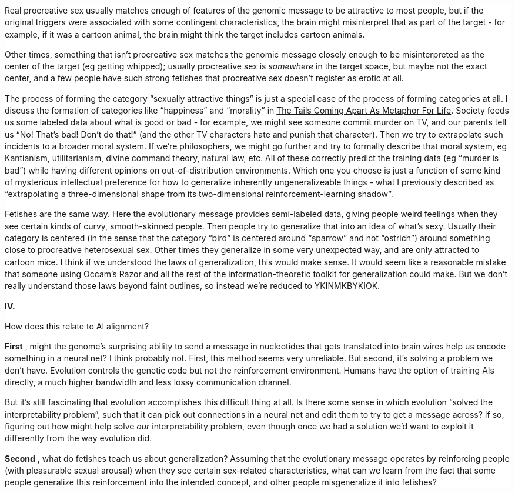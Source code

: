 Real procreative sex usually matches enough of features of the genomic message to be attractive to most people, but if the original triggers were associated with some contingent characteristics, the brain might misinterpret that as part of the target - for example, if it was a cartoon animal, the brain might think the target includes cartoon animals. 

Other times, something that isn’t procreative sex matches the genomic message closely enough to be misinterpreted as the center of the target (eg getting whipped); usually procreative sex is _somewhere_ in the target space, but maybe not the exact center, and a few people have such strong fetishes that procreative sex doesn’t register as erotic at all.

The process of forming the category “sexually attractive things” is just a special case of the process of forming categories at all. I discuss the formation of categories like “happiness” and “morality” in [The Tails Coming Apart As Metaphor For Life](https://slatestarcodex.com/2018/09/25/the-tails-coming-apart-as-metaphor-for-life/). Society feeds us some labeled data about what is good or bad - for example, we might see someone commit murder on TV, and our parents tell us “No! That’s bad! Don’t do that!” (and the other TV characters hate and punish that character). Then we try to extrapolate such incidents to a broader moral system. If we’re philosophers, we might go further and try to formally describe that moral system, eg Kantianism, utilitarianism, divine command theory, natural law, etc. All of these correctly predict the training data (eg “murder is bad”) while having different opinions on out-of-distribution environments. Which one you choose is just a function of some kind of mysterious intellectual preference for how to generalize inherently ungeneralizeable things - what I previously described as “extrapolating a three-dimensional shape from its two-dimensional reinforcement-learning shadow”.

Fetishes are the same way. Here the evolutionary message provides semi-labeled data, giving people weird feelings when they see certain kinds of curvy, smooth-skinned people. Then people try to generalize that into an idea of what’s sexy. Usually their category is centered ([in the sense that the category “bird” is centered around “sparrow” and not “ostrich”](https://en.wikipedia.org/wiki/Prototype_theory)) around something close to procreative heterosexual sex. Other times they generalize in some very unexpected way, and are only attracted to cartoon mice. I think if we understood the laws of generalization, this would make sense. It would seem like a reasonable mistake that someone using Occam’s Razor and all the rest of the information-theoretic toolkit for generalization could make. But we don’t really understand those laws beyond faint outlines, so instead we’re reduced to YKINMKBYKIOK.

**IV.**

How does this relate to AI alignment?

**First** , might the genome’s surprising ability to send a message in nucleotides that gets translated into brain wires help us encode something in a neural net? I think probably not. First, this method seems very unreliable. But second, it’s solving a problem we don’t have. Evolution controls the genetic code but not the reinforcement environment. Humans have the option of training AIs directly, a much higher bandwidth and less lossy communication channel.

But it’s still fascinating that evolution accomplishes this difficult thing at all. Is there some sense in which evolution “solved the interpretability problem”, such that it can pick out connections in a neural net and edit them to try to get a message across? If so, figuring out how might help solve _our_ interpretability problem, even though once we had a solution we’d want to exploit it differently from the way evolution did.

**Second** , what do fetishes teach us about generalization? Assuming that the evolutionary message operates by reinforcing people (with pleasurable sexual arousal) when they see certain sex-related characteristics, what can we learn from the fact that some people generalize this reinforcement into the intended concept, and other people misgeneralize it into fetishes?
